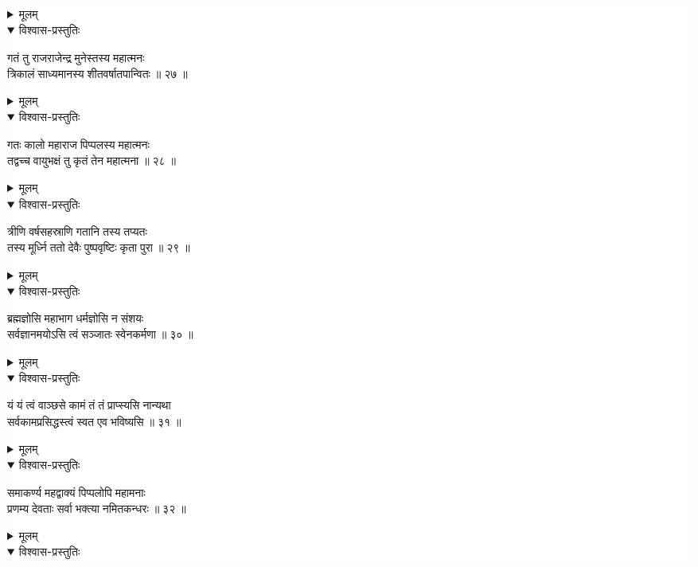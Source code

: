 <details><summary>मूलम्</summary></details>



<details open><summary>विश्वास-प्रस्तुतिः</summary>

गतं तु राजराजेन्द्र मुनेस्तस्य महात्मनः  
त्रिकालं साध्यमानस्य शीतवर्षातपान्वितः ॥ २७ ॥
</details>

<details><summary>मूलम्</summary></details>



<details open><summary>विश्वास-प्रस्तुतिः</summary>

गतः कालो महाराज पिप्पलस्य महात्मनः  
तद्वच्च वायुभक्षं तु कृतं तेन महात्मना ॥ २८ ॥
</details>

<details><summary>मूलम्</summary></details>



<details open><summary>विश्वास-प्रस्तुतिः</summary>

त्रीणि वर्षसहस्राणि गतानि तस्य तप्यतः  
तस्य मूर्ध्नि ततो देवैः पुष्पवृष्टिः कृता पुरा ॥ २९ ॥
</details>

<details><summary>मूलम्</summary></details>



<details open><summary>विश्वास-प्रस्तुतिः</summary>

ब्रह्मज्ञोसि महाभाग धर्मज्ञोसि न संशयः  
सर्वज्ञानमयोऽसि त्वं सञ्जातः स्वेनकर्मणा ॥ ३० ॥
</details>

<details><summary>मूलम्</summary></details>



<details open><summary>विश्वास-प्रस्तुतिः</summary>

यं यं त्वं वाञ्छसे कामं तं तं प्राप्स्यसि नान्यथा  
सर्वकामप्रसिद्धस्त्वं स्वत एव भविष्यसि ॥ ३१ ॥
</details>

<details><summary>मूलम्</summary></details>



<details open><summary>विश्वास-प्रस्तुतिः</summary>

समाकर्ण्य महद्वाक्यं पिप्पलोपि महामनाः  
प्रणम्य देवताः सर्वा भक्त्या नमितकन्धरः ॥ ३२ ॥
</details>

<details><summary>मूलम्</summary></details>



<details open><summary>विश्वास-प्रस्तुतिः</summary>
